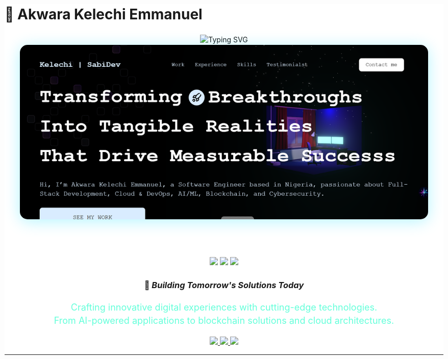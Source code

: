 # 🌟 Akwara Kelechi Emmanuel

<div align="center">
  <img src="https://readme-typing-svg.herokuapp.com?font=Fira+Code&size=22&duration=3000&pause=1000&color=00D9FF&center=true&vCenter=true&width=600&lines=Full-Stack+Developer+%F0%9F%9A%80;DevOps+%26+Cloud+Engineer+%E2%98%81%EF%B8%8F;AI%2FML+Enthusiast+%F0%9F%A4%96;Blockchain+Developer+%F0%9F%94%97;Cybersecurity+Specialist+%F0%9F%94%90" alt="Typing SVG" />
  
  <br />
  
  <a href="https://kelly-folio.vercel.app/" target="_blank">
    <img src="public/images/readme2.png" alt="Portfolio Banner" width="800" style="border-radius: 15px; box-shadow: 0 4px 30px rgba(0, 217, 255, 0.3);"/>
  </a>
  
  <br /><br />
  
  <p align="center">
    <img src="https://komarev.com/ghpvc/?username=kellysabi&color=00d9ff&style=flat-square&label=Portfolio+Views" />
    <img src="https://img.shields.io/badge/Status-Live-00d9ff?style=flat-square" />
    <img src="https://img.shields.io/badge/Maintained-Yes-00d9ff?style=flat-square" />
  </p>

  ### 🎯 *Building Tomorrow's Solutions Today*
  
  <p style="font-size: 18px; color: #64ffda;">
    Crafting innovative digital experiences with cutting-edge technologies.<br/>
    From AI-powered applications to blockchain solutions and cloud architectures.
  </p>
  
  <p>
    <a href="https://kelly-folio.vercel.app" target="_blank">
      <img src="https://img.shields.io/badge/🌐_Live_Portfolio-00d9ff?style=for-the-badge&logo=vercel&logoColor=black" />
    </a>
    <a href="mailto:kelechiemmanuel888@gmail.com">
      <img src="https://img.shields.io/badge/📧_Let's_Connect-ff6b6b?style=for-the-badge&logo=gmail&logoColor=white" />
    </a>
    <a href="https://www.linkedin.com/in/kelechi-akwara-8a7862248/" target="_blank">
      <img src="https://img.shields.io/badge/💼_LinkedIn-0077b5?style=for-the-badge&logo=linkedin&logoColor=white" />
    </a>
  </p>
</div>

---